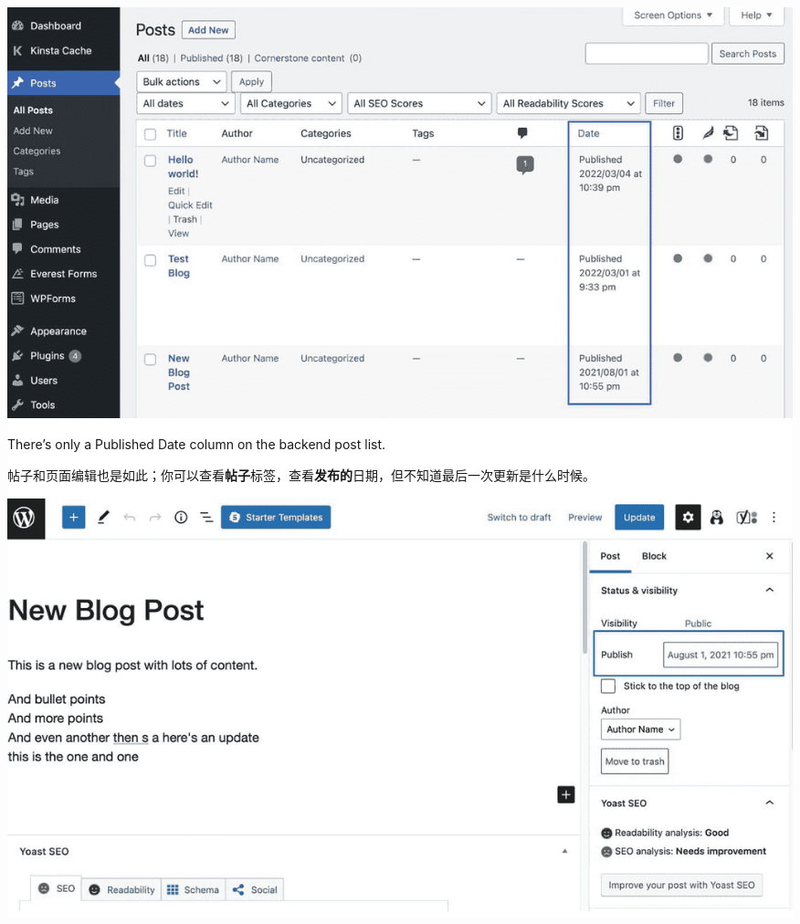 ![There's only a Published Date column on the backend post list](img/0e2b3a80c5e3ae064dadda123f48d7df.png)

There’s only a Published Date column on the backend post list.



帖子和页面编辑也是如此；你可以查看**帖子**标签，查看**发布的**日期，但不知道最后一次更新是什么时候。

![Only the Published date gets shown by default](img/18a97f70388f48dd67c38cd73ea70bb4.png)
